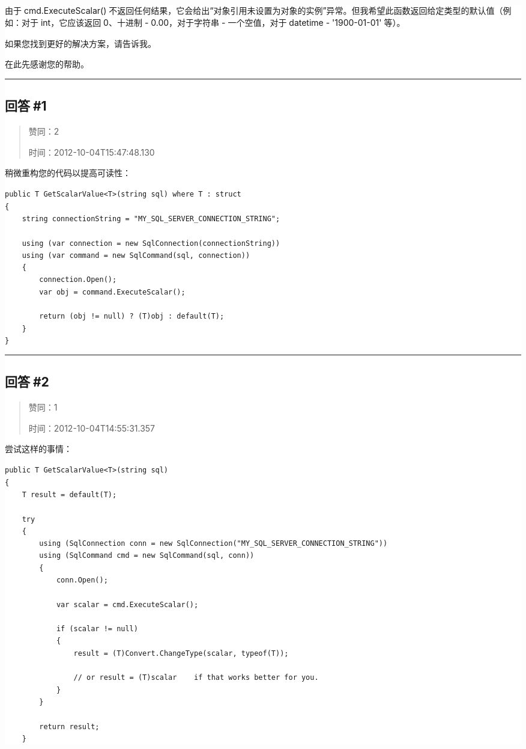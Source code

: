 由于 cmd.ExecuteScalar() 不返回任何结果，它会给出“对象引用未设置为对象的实例”异常。但我希望此函数返回给定类型的默认值（例如：对于 int，它应该返回 0、十进制 - 0.00，对于字符串 - 一个空值，对于 datetime - '1900-01-01' 等）。

如果您找到更好的解决方案，请告诉我。

在此先感谢您的帮助。

* * *

## 回答 #1

> 赞同：2
> 
> 时间：2012-10-04T15:47:48.130

稍微重构您的代码以提高可读性：

```
public T GetScalarValue<T>(string sql) where T : struct
{
    string connectionString = "MY_SQL_SERVER_CONNECTION_STRING";

    using (var connection = new SqlConnection(connectionString))
    using (var command = new SqlCommand(sql, connection))
    {
        connection.Open();
        var obj = command.ExecuteScalar();

        return (obj != null) ? (T)obj : default(T);
    }
} 
```

* * *

## 回答 #2

> 赞同：1
> 
> 时间：2012-10-04T14:55:31.357

尝试这样的事情：

```
public T GetScalarValue<T>(string sql)
{
    T result = default(T);

    try
    {
        using (SqlConnection conn = new SqlConnection("MY_SQL_SERVER_CONNECTION_STRING"))
        using (SqlCommand cmd = new SqlCommand(sql, conn))
        {
            conn.Open();

            var scalar = cmd.ExecuteScalar();

            if (scalar != null)
            {
                result = (T)Convert.ChangeType(scalar, typeof(T));

                // or result = (T)scalar    if that works better for you.
            }
        }

        return result;
    }
```